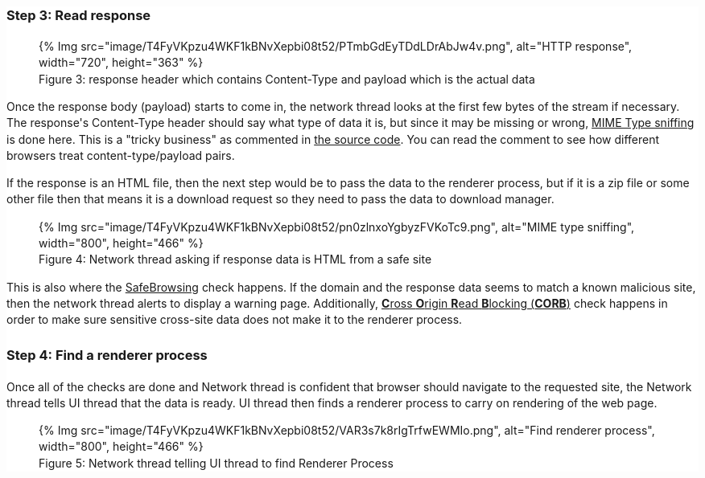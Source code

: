 ### Step 3: Read response

<figure class="float-right">
  {% Img src="image/T4FyVKpzu4WKF1kBNvXepbi08t52/PTmbGdEyTDdLDrAbJw4v.png", alt="HTTP response", width="720", height="363" %}
  <figcaption>
    Figure 3: response header which contains Content-Type and payload which is the actual data 
  </figcaption>
</figure>

Once the response body (payload) starts to come in, the network thread looks at the first few bytes 
of the stream if necessary. The response's Content-Type header should say what type of data it is, 
but since it may be missing or wrong, 
[MIME Type sniffing](https://developer.mozilla.org/docs/Web/HTTP/Basics_of_HTTP/MIME_types) 
is done here. This is a "tricky business" as commented in [the source code](https://cs.chromium.org/chromium/src/net/base/mime_sniffer.cc?sq=package:chromium&dr=CS&l=5). 
You can read the comment to see how different browsers treat content-type/payload pairs.

<div class="clearfix"></div>

If the response is an HTML file, then the next step would be to pass the data to the renderer 
process, but if it is a zip file or some other file then that means it is a download request so 
they need to pass the data to download manager.

<figure>
  {% Img src="image/T4FyVKpzu4WKF1kBNvXepbi08t52/pn0zlnxoYgbyzFVKoTc9.png", alt="MIME type sniffing", width="800", height="466" %}
  <figcaption>
    Figure 4: Network thread asking if response data is HTML from a safe site 
  </figcaption>
</figure>

This is also where the [SafeBrowsing](https://safebrowsing.google.com/) check happens. 
If the domain and the response data seems to match a known malicious site, then the network thread 
alerts to display a warning page. Additionally, 
[**C**ross **O**rigin **R**ead **B**locking (**CORB**)](https://www.chromium.org/Home/chromium-security/corb-for-developers) 
check happens in order to make sure sensitive cross-site 
data does not make it to the renderer process.

### Step 4: Find a renderer process

Once all of the checks are done and Network thread is confident that browser should navigate to the 
requested site, the Network thread tells UI thread that the data is ready. UI thread then finds a 
renderer process to carry on rendering of the web page. 

<figure>
  {% Img src="image/T4FyVKpzu4WKF1kBNvXepbi08t52/VAR3s7k8rIgTrfwEWMIo.png", alt="Find renderer process", width="800", height="466" %}
  <figcaption>
    Figure 5: Network thread telling UI thread to find Renderer Process 
  </figcaption>
</figure>
